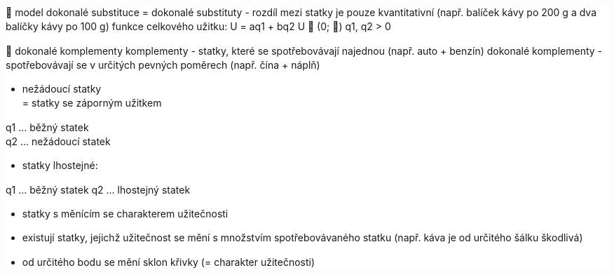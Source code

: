 





	model dokonalé substituce
= dokonalé substituty - rozdíl mezi statky je pouze kvantitativní (např. balíček kávy po 200 g a dva balíčky kávy po 100 g)
				funkce celkového užitku:
					U = aq1 + bq2 
				U  (0; )
					q1, q2 > 0








	dokonalé komplementy
komplementy - statky, které se spotřebovávají najednou (např. auto + benzín)
dokonalé komplementy - spotřebovávají se v určitých pevných poměrech (např. čína + náplň)










- nežádoucí statky					
= statky se záporným užitkem










							
q1 … běžný statek				
q2 … nežádoucí statek


- statky lhostejné:










q1 … běžný statek
q2 … lhostejný statek



- statky s měnícím se charakterem užitečnosti


- existují statky, jejichž užitečnost se mění s množstvím spotřebovávaného statku (např. káva je od určitého šálku škodlivá)

- od určitého bodu se mění sklon křivky (= charakter užitečnosti)
